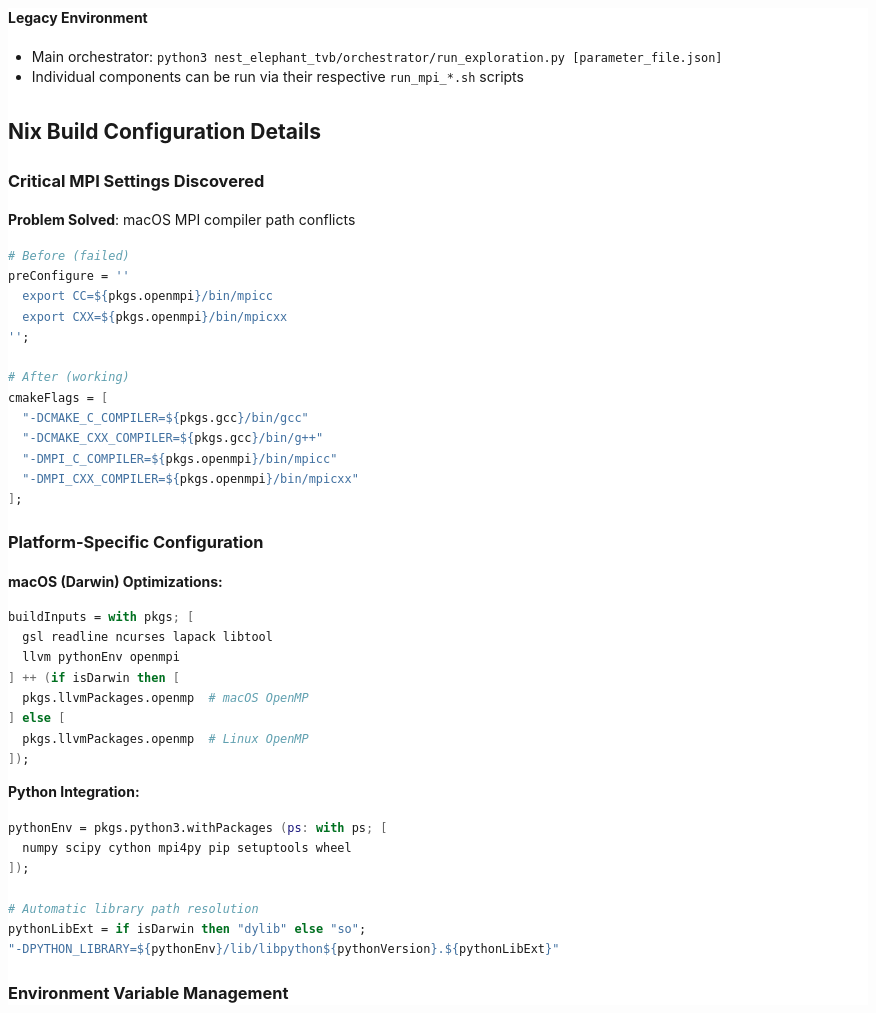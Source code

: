 #### Legacy Environment
- Main orchestrator: `python3 nest_elephant_tvb/orchestrator/run_exploration.py [parameter_file.json]`
- Individual components can be run via their respective `run_mpi_*.sh` scripts

## Nix Build Configuration Details

### Critical MPI Settings Discovered

**Problem Solved**: macOS MPI compiler path conflicts
```nix
# Before (failed)
preConfigure = ''
  export CC=${pkgs.openmpi}/bin/mpicc
  export CXX=${pkgs.openmpi}/bin/mpicxx
'';

# After (working)
cmakeFlags = [
  "-DCMAKE_C_COMPILER=${pkgs.gcc}/bin/gcc"
  "-DCMAKE_CXX_COMPILER=${pkgs.gcc}/bin/g++"
  "-DMPI_C_COMPILER=${pkgs.openmpi}/bin/mpicc" 
  "-DMPI_CXX_COMPILER=${pkgs.openmpi}/bin/mpicxx"
];
```

### Platform-Specific Configuration

**macOS (Darwin) Optimizations:**
```nix
buildInputs = with pkgs; [
  gsl readline ncurses lapack libtool 
  llvm pythonEnv openmpi
] ++ (if isDarwin then [
  pkgs.llvmPackages.openmp  # macOS OpenMP
] else [
  pkgs.llvmPackages.openmp  # Linux OpenMP  
]);
```

**Python Integration:**
```nix
pythonEnv = pkgs.python3.withPackages (ps: with ps; [
  numpy scipy cython mpi4py pip setuptools wheel
]);

# Automatic library path resolution
pythonLibExt = if isDarwin then "dylib" else "so";
"-DPYTHON_LIBRARY=${pythonEnv}/lib/libpython${pythonVersion}.${pythonLibExt}"
```

### Environment Variable Management
